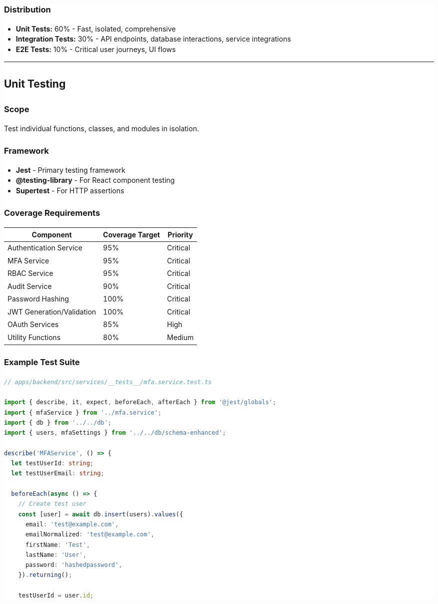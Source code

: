 ### Distribution

- **Unit Tests:** 60% - Fast, isolated, comprehensive
- **Integration Tests:** 30% - API endpoints, database interactions, service integrations
- **E2E Tests:** 10% - Critical user journeys, UI flows

---

## Unit Testing

### Scope

Test individual functions, classes, and modules in isolation.

### Framework

- **Jest** - Primary testing framework
- **@testing-library** - For React component testing
- **Supertest** - For HTTP assertions

### Coverage Requirements

| Component | Coverage Target | Priority |
|-----------|----------------|----------|
| Authentication Service | 95% | Critical |
| MFA Service | 95% | Critical |
| RBAC Service | 95% | Critical |
| Audit Service | 90% | Critical |
| Password Hashing | 100% | Critical |
| JWT Generation/Validation | 100% | Critical |
| OAuth Services | 85% | High |
| Utility Functions | 80% | Medium |

### Example Test Suite

```typescript
// apps/backend/src/services/__tests__/mfa.service.test.ts

import { describe, it, expect, beforeEach, afterEach } from '@jest/globals';
import { mfaService } from '../mfa.service';
import { db } from '../../db';
import { users, mfaSettings } from '../../db/schema-enhanced';

describe('MFAService', () => {
  let testUserId: string;
  let testUserEmail: string;

  beforeEach(async () => {
    // Create test user
    const [user] = await db.insert(users).values({
      email: 'test@example.com',
      emailNormalized: 'test@example.com',
      firstName: 'Test',
      lastName: 'User',
      password: 'hashedpassword',
    }).returning();

    testUserId = user.id;
```